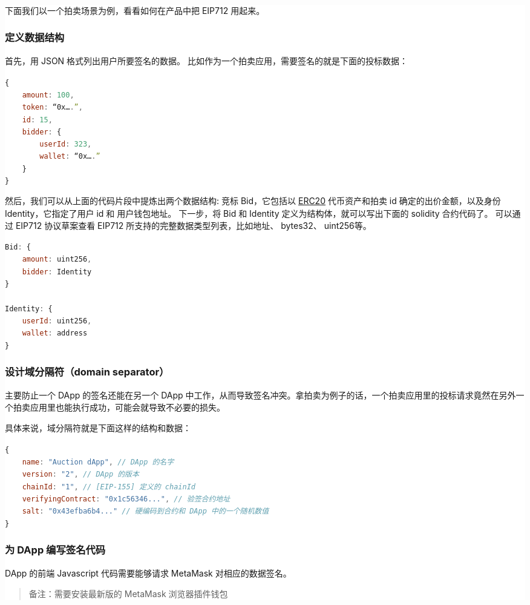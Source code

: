 下面我们以一个拍卖场景为例，看看如何在产品中把 EIP712 用起来。

### 定义数据结构

首先，用 JSON 格式列出用户所要签名的数据。 比如作为一个拍卖应用，需要签名的就是下面的投标数据：
    
```js
{
    amount: 100, 
    token: “0x….”,
    id: 15,
    bidder: {
        userId: 323,
        wallet: “0x….”
    }
}
```
    
然后，我们可以从上面的代码片段中提炼出两个数据结构: 竞标 Bid，它包括以 [ERC20](https://learnblockchain.cn/2018/01/12/create_token/) 代币资产和拍卖 id 确定的出价金额，以及身份 Identity，它指定了用户 id 和 用户钱包地址。
下一步，将 Bid 和 Identity 定义为结构体，就可以写出下面的 solidity 合约代码了。 可以通过 EIP712 协议草案查看 EIP712 所支持的完整数据类型列表，比如地址、 bytes32、 uint256等。
    
```js
Bid: {
    amount: uint256, 
    bidder: Identity
}
    
Identity: {
    userId: uint256,
    wallet: address
}
```

### 设计域分隔符（domain separator）

主要防止一个 DApp 的签名还能在另一个 DApp 中工作，从而导致签名冲突。拿拍卖为例子的话，一个拍卖应用里的投标请求竟然在另外一个拍卖应用里也能执行成功，可能会就导致不必要的损失。

具体来说，域分隔符就是下面这样的结构和数据：

```js
{
    name: "Auction dApp", // DApp 的名字
    version: "2", // DApp 的版本
    chainId: "1", // [EIP-155] 定义的 chainId
    verifyingContract: "0x1c56346...", // 验签合约地址
    salt: "0x43efba6b4..." // 硬编码到合约和 DApp 中的一个随机数值
}
```

### 为 DApp 编写签名代码
DApp 的前端 Javascript 代码需要能够请求 MetaMask 对相应的数据签名。

> 备注：需要安装最新版的 MetaMask 浏览器插件钱包

